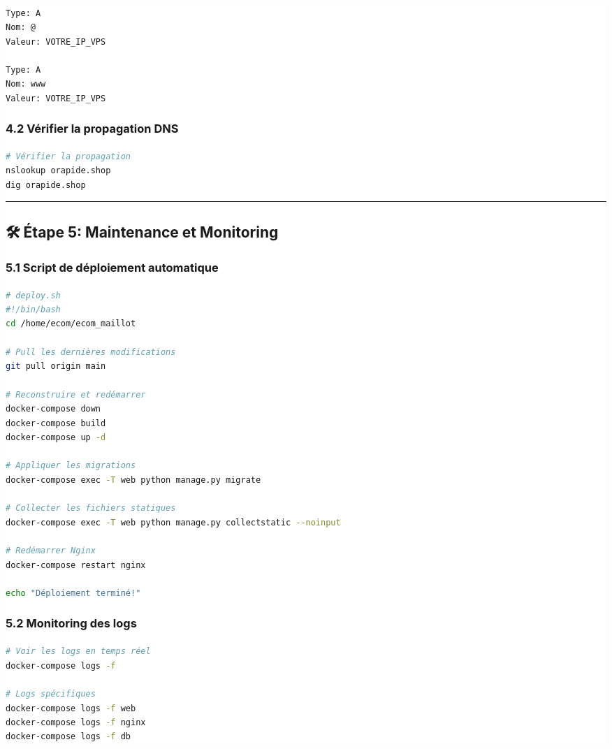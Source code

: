 ```
Type: A
Nom: @
Valeur: VOTRE_IP_VPS

Type: A
Nom: www
Valeur: VOTRE_IP_VPS
```

### 4.2 Vérifier la propagation DNS
```bash
# Vérifier la propagation
nslookup orapide.shop
dig orapide.shop
```

---

## 🛠️ Étape 5: Maintenance et Monitoring

### 5.1 Script de déploiement automatique
```bash
# deploy.sh
#!/bin/bash
cd /home/ecom/ecom_maillot

# Pull les dernières modifications
git pull origin main

# Reconstruire et redémarrer
docker-compose down
docker-compose build
docker-compose up -d

# Appliquer les migrations
docker-compose exec -T web python manage.py migrate

# Collecter les fichiers statiques
docker-compose exec -T web python manage.py collectstatic --noinput

# Redémarrer Nginx
docker-compose restart nginx

echo "Déploiement terminé!"
```

### 5.2 Monitoring des logs
```bash
# Voir les logs en temps réel
docker-compose logs -f

# Logs spécifiques
docker-compose logs -f web
docker-compose logs -f nginx
docker-compose logs -f db
```
